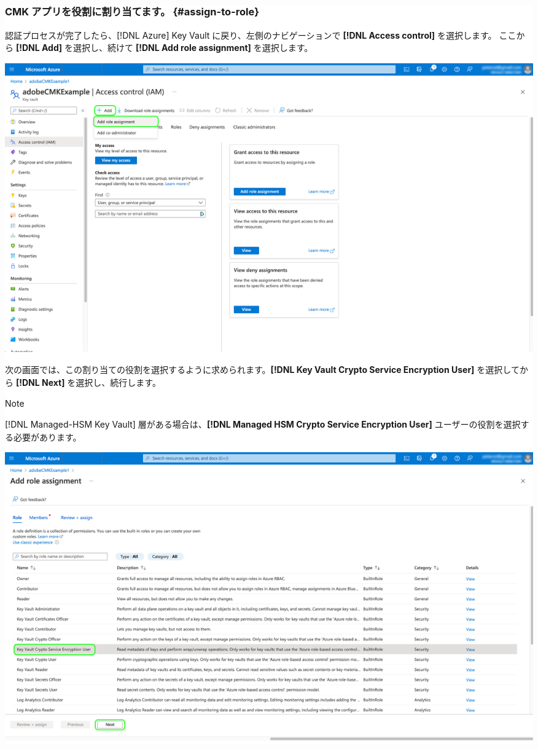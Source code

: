 ### CMK アプリを役割に割り当てます。 {#assign-to-role}

認証プロセスが完了したら、[!DNL Azure] Key Vault に戻り、左側のナビゲーションで **[!DNL Access control]** を選択します。 ここから **[!DNL Add]** を選択し、続けて **[!DNL Add role assignment]** を選択します。

![[!DNL Add] と [!DNL Add role assignment] がハイライト表示されたMicrosoft Azure ダッシュボード。](../../../images/governance-privacy-security/customer-managed-keys/add-role-assignment.png)

次の画面では、この割り当ての役割を選択するように求められます。**[!DNL Key Vault Crypto Service Encryption User]** を選択してから **[!DNL Next]** を選択し、続行します。

>[!NOTE]
>
>[!DNL Managed-HSM Key Vault] 層がある場合は、**[!DNL Managed HSM Crypto Service Encryption User]** ユーザーの役割を選択する必要があります。

![[!DNL Key Vault Crypto Service Encryption User] がハイライト表示されたMicrosoft Azure ダッシュボード。](../../../images/governance-privacy-security/customer-managed-keys/select-role.png)
